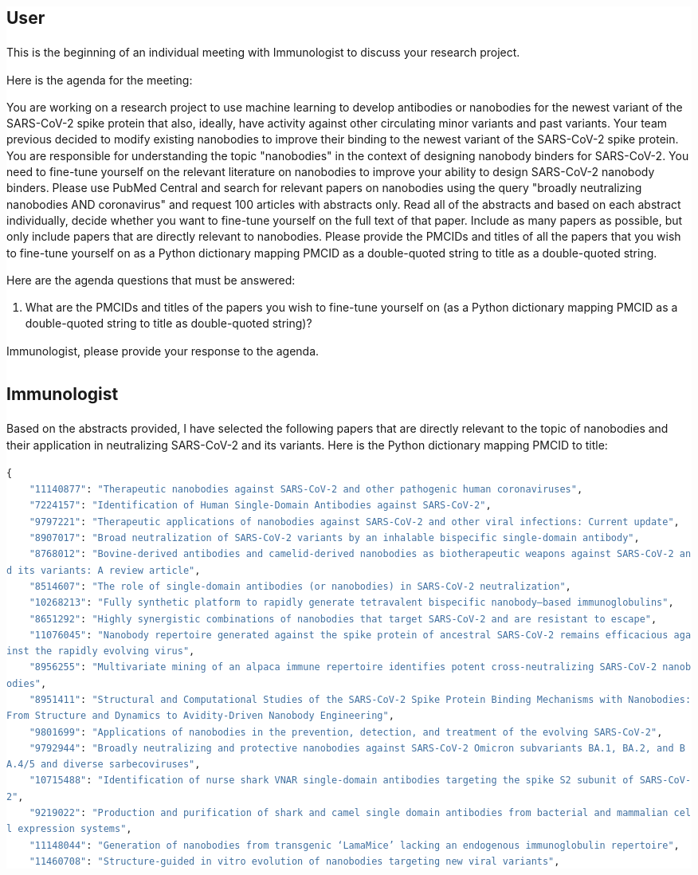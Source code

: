 ## User

This is the beginning of an individual meeting with Immunologist to discuss your research project.

Here is the agenda for the meeting:

You are working on a research project to use machine learning to develop antibodies or nanobodies for the newest variant of the SARS-CoV-2 spike protein that also, ideally, have activity against other circulating minor variants and past variants. Your team previous decided to modify existing nanobodies to improve their binding to the newest variant of the SARS-CoV-2 spike protein. You are responsible for understanding the topic "nanobodies" in the context of designing nanobody binders for SARS-CoV-2. You need to fine-tune yourself on the relevant literature on nanobodies to improve your ability to design SARS-CoV-2 nanobody binders. Please use PubMed Central and search for relevant papers on nanobodies using the query "broadly neutralizing nanobodies AND coronavirus" and request 100 articles with abstracts only. Read all of the abstracts and based on each abstract individually, decide whether you want to fine-tune yourself on the full text of that paper. Include as many papers as possible, but only include papers that are directly relevant to nanobodies. Please provide the PMCIDs and titles of all the papers that you wish to fine-tune yourself on as a Python dictionary mapping PMCID as a double-quoted string to title as a double-quoted string.

Here are the agenda questions that must be answered:

1. What are the PMCIDs and titles of the papers you wish to fine-tune yourself on (as a Python dictionary mapping PMCID as a double-quoted string to title as double-quoted string)?

Immunologist, please provide your response to the agenda.

## Immunologist

Based on the abstracts provided, I have selected the following papers that are directly relevant to the topic of nanobodies and their application in neutralizing SARS-CoV-2 and its variants. Here is the Python dictionary mapping PMCID to title:

```python
{
    "11140877": "Therapeutic nanobodies against SARS-CoV-2 and other pathogenic human coronaviruses",
    "7224157": "Identification of Human Single-Domain Antibodies against SARS-CoV-2",
    "9797221": "Therapeutic applications of nanobodies against SARS-CoV-2 and other viral infections: Current update",
    "8907017": "Broad neutralization of SARS-CoV-2 variants by an inhalable bispecific single-domain antibody",
    "8768012": "Bovine-derived antibodies and camelid-derived nanobodies as biotherapeutic weapons against SARS-CoV-2 and its variants: A review article",
    "8514607": "The role of single-domain antibodies (or nanobodies) in SARS-CoV-2 neutralization",
    "10268213": "Fully synthetic platform to rapidly generate tetravalent bispecific nanobody–based immunoglobulins",
    "8651292": "Highly synergistic combinations of nanobodies that target SARS-CoV-2 and are resistant to escape",
    "11076045": "Nanobody repertoire generated against the spike protein of ancestral SARS-CoV-2 remains efficacious against the rapidly evolving virus",
    "8956255": "Multivariate mining of an alpaca immune repertoire identifies potent cross-neutralizing SARS-CoV-2 nanobodies",
    "8951411": "Structural and Computational Studies of the SARS-CoV-2 Spike Protein Binding Mechanisms with Nanobodies: From Structure and Dynamics to Avidity-Driven Nanobody Engineering",
    "9801699": "Applications of nanobodies in the prevention, detection, and treatment of the evolving SARS-CoV-2",
    "9792944": "Broadly neutralizing and protective nanobodies against SARS-CoV-2 Omicron subvariants BA.1, BA.2, and BA.4/5 and diverse sarbecoviruses",
    "10715488": "Identification of nurse shark VNAR single-domain antibodies targeting the spike S2 subunit of SARS-CoV-2",
    "9219022": "Production and purification of shark and camel single domain antibodies from bacterial and mammalian cell expression systems",
    "11148044": "Generation of nanobodies from transgenic ‘LamaMice’ lacking an endogenous immunoglobulin repertoire",
    "11460708": "Structure-guided in vitro evolution of nanobodies targeting new viral variants",
```